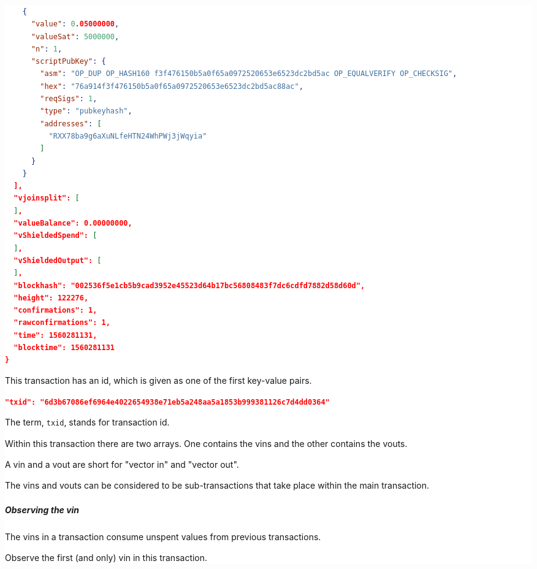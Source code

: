 ```json
    {
      "value": 0.05000000,
      "valueSat": 5000000,
      "n": 1,
      "scriptPubKey": {
        "asm": "OP_DUP OP_HASH160 f3f476150b5a0f65a0972520653e6523dc2bd5ac OP_EQUALVERIFY OP_CHECKSIG",
        "hex": "76a914f3f476150b5a0f65a0972520653e6523dc2bd5ac88ac",
        "reqSigs": 1,
        "type": "pubkeyhash",
        "addresses": [
          "RXX78ba9g6aXuNLfeHTN24WhPWj3jWqyia"
        ]
      }
    }
  ],
  "vjoinsplit": [
  ],
  "valueBalance": 0.00000000,
  "vShieldedSpend": [
  ],
  "vShieldedOutput": [
  ],
  "blockhash": "002536f5e1cb5b9cad3952e45523d64b17bc56808483f7dc6cdfd7882d58d60d",
  "height": 122276,
  "confirmations": 1,
  "rawconfirmations": 1,
  "time": 1560281131,
  "blocktime": 1560281131
}
```

</collapse-text>

This transaction has an id, which is given as one of the first key-value pairs.

```json
"txid": "6d3b67086ef6964e4022654938e71eb5a248aa5a1853b999381126c7d4dd0364"
```

The term, `txid`, stands for transaction id.

Within this transaction there are two arrays. One contains the vins and the other contains the vouts.

A vin and a vout are short for "vector in" and "vector out". 

The vins and vouts can be considered to be sub-transactions that take place within the main transaction.

##### Observing the vin

The vins in a transaction consume unspent values from previous transactions.

Observe the first (and only) vin in this transaction.
